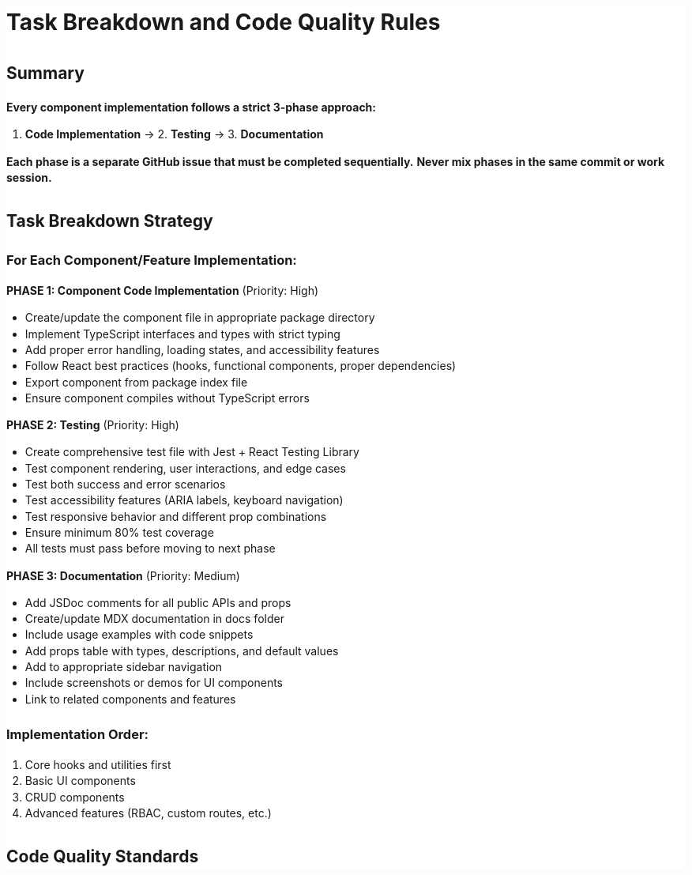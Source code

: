 # Task Breakdown and Code Quality Rules

## Summary

**Every component implementation follows a strict 3-phase approach:**

1. **Code Implementation** → 2. **Testing** → 3. **Documentation**

**Each phase is a separate GitHub issue that must be completed sequentially.**
**Never mix phases in the same commit or work session.**

## Task Breakdown Strategy

### For Each Component/Feature Implementation:

**PHASE 1: Component Code Implementation** (Priority: High)

- Create/update the component file in appropriate package directory
- Implement TypeScript interfaces and types with strict typing
- Add proper error handling, loading states, and accessibility features
- Follow React best practices (hooks, functional components, proper
  dependencies)
- Export component from package index file
- Ensure component compiles without TypeScript errors

**PHASE 2: Testing** (Priority: High)

- Create comprehensive test file with Jest + React Testing Library
- Test component rendering, user interactions, and edge cases
- Test both success and error scenarios
- Test accessibility features (ARIA labels, keyboard navigation)
- Test responsive behavior and different prop combinations
- Ensure minimum 80% test coverage
- All tests must pass before moving to next phase

**PHASE 3: Documentation** (Priority: Medium)

- Add JSDoc comments for all public APIs and props
- Create/update MDX documentation in docs folder
- Include usage examples with code snippets
- Add props table with types, descriptions, and default values
- Add to appropriate sidebar navigation
- Include screenshots or demos for UI components
- Link to related components and features

### Implementation Order:

1. Core hooks and utilities first
2. Basic UI components
3. CRUD components
4. Advanced features (RBAC, custom routes, etc.)

## Code Quality Standards
